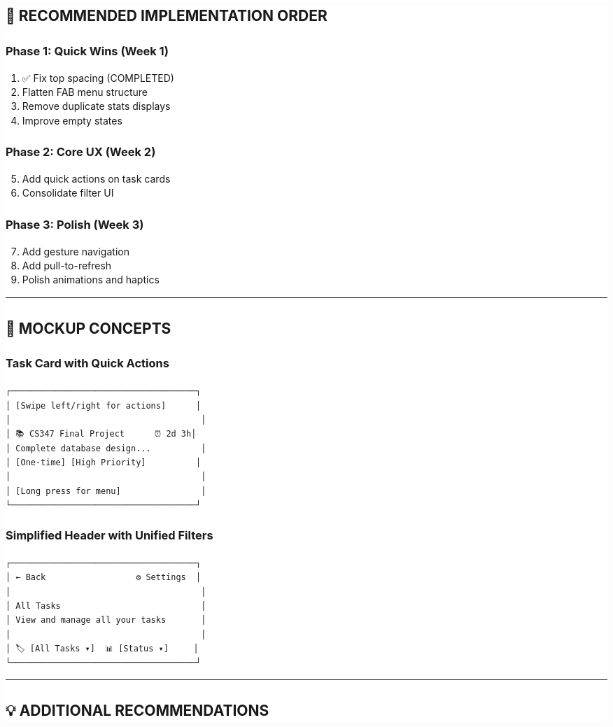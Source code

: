 
## 🚀 RECOMMENDED IMPLEMENTATION ORDER

### Phase 1: Quick Wins (Week 1)
1. ✅ Fix top spacing (COMPLETED)
2. Flatten FAB menu structure
3. Remove duplicate stats displays
4. Improve empty states

### Phase 2: Core UX (Week 2)
5. Add quick actions on task cards
6. Consolidate filter UI

### Phase 3: Polish (Week 3)
7. Add gesture navigation
8. Add pull-to-refresh
9. Polish animations and haptics

---

## 📱 MOCKUP CONCEPTS

### Task Card with Quick Actions
```
┌─────────────────────────────────────┐
│ [Swipe left/right for actions]      │
│                                      │
│ 📚 CS347 Final Project      ⏰ 2d 3h│
│ Complete database design...          │
│ [One-time] [High Priority]          │
│                                      │
│ [Long press for menu]                │
└─────────────────────────────────────┘
```

### Simplified Header with Unified Filters
```
┌─────────────────────────────────────┐
│ ← Back                  ⚙️ Settings  │
│                                      │
│ All Tasks                            │
│ View and manage all your tasks       │
│                                      │
│ 🏷️ [All Tasks ▾]  📊 [Status ▾]     │
└─────────────────────────────────────┘
```

---

## 💡 ADDITIONAL RECOMMENDATIONS
